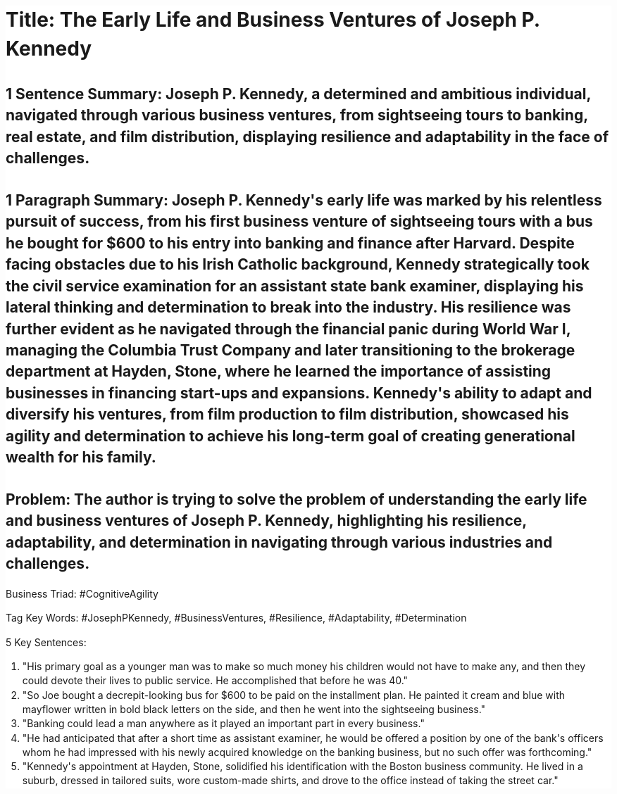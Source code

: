 # Title: The Early Life and Business Ventures of Joseph P. Kennedy

## 1 Sentence Summary: Joseph P. Kennedy, a determined and ambitious individual, navigated through various business ventures, from sightseeing tours to banking, real estate, and film distribution, displaying resilience and adaptability in the face of challenges.

## 1 Paragraph Summary: Joseph P. Kennedy's early life was marked by his relentless pursuit of success, from his first business venture of sightseeing tours with a bus he bought for $600 to his entry into banking and finance after Harvard. Despite facing obstacles due to his Irish Catholic background, Kennedy strategically took the civil service examination for an assistant state bank examiner, displaying his lateral thinking and determination to break into the industry. His resilience was further evident as he navigated through the financial panic during World War I, managing the Columbia Trust Company and later transitioning to the brokerage department at Hayden, Stone, where he learned the importance of assisting businesses in financing start-ups and expansions. Kennedy's ability to adapt and diversify his ventures, from film production to film distribution, showcased his agility and determination to achieve his long-term goal of creating generational wealth for his family.

## Problem: The author is trying to solve the problem of understanding the early life and business ventures of Joseph P. Kennedy, highlighting his resilience, adaptability, and determination in navigating through various industries and challenges.

Business Triad: #CognitiveAgility

Tag Key Words: #JosephPKennedy, #BusinessVentures, #Resilience, #Adaptability, #Determination

5 Key Sentences:
1. "His primary goal as a younger man was to make so much money his children would not have to make any, and then they could devote their lives to public service. He accomplished that before he was 40."
2. "So Joe bought a decrepit-looking bus for $600 to be paid on the installment plan. He painted it cream and blue with mayflower written in bold black letters on the side, and then he went into the sightseeing business."
3. "Banking could lead a man anywhere as it played an important part in every business."
4. "He had anticipated that after a short time as assistant examiner, he would be offered a position by one of the bank's officers whom he had impressed with his newly acquired knowledge on the banking business, but no such offer was forthcoming."
5. "Kennedy's appointment at Hayden, Stone, solidified his identification with the Boston business community. He lived in a suburb, dressed in tailored suits, wore custom-made shirts, and drove to the office instead of taking the street car."
